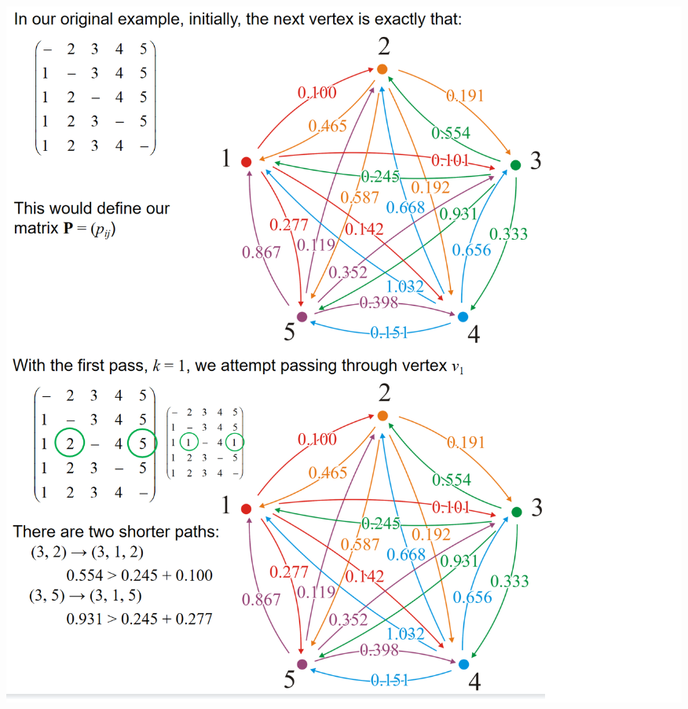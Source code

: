 <img src="img/264.png" alt="image" style="zoom: 67%;" />

<img src="img/265.png" alt="image" style="zoom: 67%;" />
